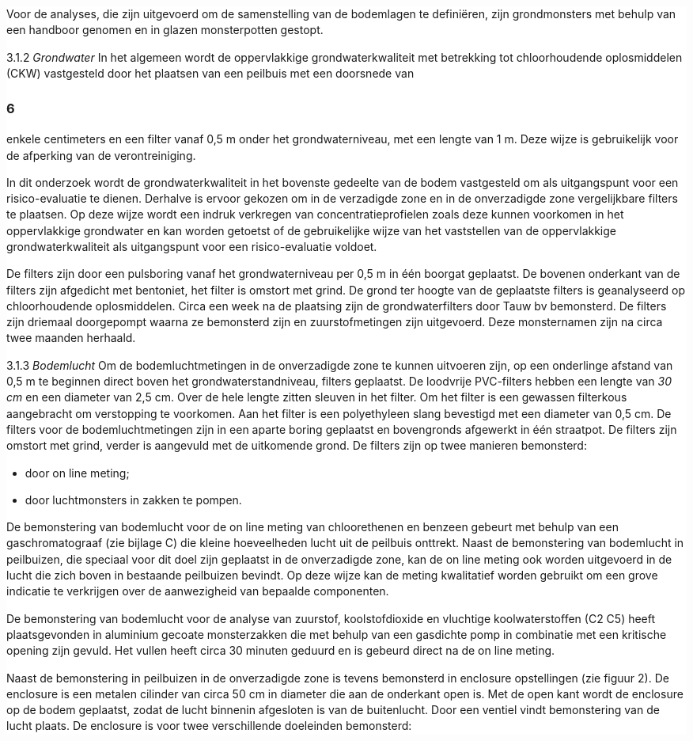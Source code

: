 Voor de analyses, die zijn uitgevoerd om de samenstelling van de bodemlagen te definiëren, zijn grondmonsters met behulp van een handboor genomen en in glazen monsterpotten gestopt. 

3.1.2 _Grondwater_ In het algemeen wordt de oppervlakkige grondwaterkwaliteit met betrekking tot chloorhoudende oplosmiddelen (CKW) vastgesteld door het plaatsen van een peilbuis met een doorsnede van 


### 6 

enkele centimeters en een filter vanaf 0,5 m onder het grondwaterniveau, met een lengte van 1 m. Deze wijze is gebruikelijk voor de afperking van de verontreiniging. 

In dit onderzoek wordt de grondwaterkwaliteit in het bovenste gedeelte van de bodem vastgesteld om als uitgangspunt voor een risico-evaluatie te dienen. Derhalve is ervoor gekozen om in de verzadigde zone en in de onverzadigde zone vergelijkbare filters te plaatsen. Op deze wijze wordt een indruk verkregen van concentratieprofielen zoals deze kunnen voorkomen in het oppervlakkige grondwater en kan worden getoetst of de gebruikelijke wijze van het vaststellen van de oppervlakkige grondwaterkwaliteit als uitgangspunt voor een risico-evaluatie voldoet. 

De filters zijn door een pulsboring vanaf het grondwaterniveau per 0,5 m in één boorgat geplaatst. De bovenen onderkant van de filters zijn afgedicht met bentoniet, het filter is omstort met grind. De grond ter hoogte van de geplaatste filters is geanalyseerd op chloorhoudende oplosmiddelen. Circa een week na de plaatsing zijn de grondwaterfilters door Tauw bv bemonsterd. De filters zijn driemaal doorgepompt waarna ze bemonsterd zijn en zuurstofmetingen zijn uitgevoerd. Deze monsternamen zijn na circa twee maanden herhaald. 

3.1.3 _Bodemlucht_ Om de bodemluchtmetingen in de onverzadigde zone te kunnen uitvoeren zijn, op een onderlinge afstand van 0,5 m te beginnen direct boven het grondwaterstandniveau, filters geplaatst. De loodvrije PVC-filters hebben een lengte van _30 cm_ en een diameter van 2,5 cm. Over de hele lengte zitten sleuven in het filter. Om het filter is een gewassen filterkous aangebracht om verstopping te voorkomen. Aan het filter is een polyethyleen slang bevestigd met een diameter van 0,5 cm. De filters voor de bodemluchtmetingen zijn in een aparte boring geplaatst en bovengronds afgewerkt in één straatpot. De filters zijn omstort met grind, verder is aangevuld met de uitkomende grond. De filters zijn op twee manieren bemonsterd: 

- door on line meting; 

- door luchtmonsters in zakken te pompen. 

De bemonstering van bodemlucht voor de on line meting van chloorethenen en benzeen gebeurt met behulp van een gaschromatograaf (zie bijlage C) die kleine hoeveelheden lucht uit de peilbuis onttrekt. Naast de bemonstering van bodemlucht in peilbuizen, die speciaal voor dit doel zijn geplaatst in de onverzadigde zone, kan de on line meting ook worden uitgevoerd in de lucht die zich boven in bestaande peilbuizen bevindt. Op deze wijze kan de meting kwalitatief worden gebruikt om een grove indicatie te verkrijgen over de aanwezigheid van bepaalde componenten. 

De bemonstering van bodemlucht voor de analyse van zuurstof, koolstofdioxide en vluchtige koolwaterstoffen (C2 C5) heeft plaatsgevonden in aluminium gecoate monsterzakken die met behulp van een gasdichte pomp in combinatie met een kritische opening zijn gevuld. Het vullen heeft circa 30 minuten geduurd en is gebeurd direct na de on line meting. 

Naast de bemonstering in peilbuizen in de onverzadigde zone is tevens bemonsterd in enclosure opstellingen (zie figuur 2). De enclosure is een metalen cilinder van circa 50 cm in diameter die aan de onderkant open is. Met de open kant wordt de enclosure op de bodem geplaatst, zodat de lucht binnenin afgesloten is van de buitenlucht. Door een ventiel vindt bemonstering van de lucht plaats. De enclosure is voor twee verschillende doeleinden bemonsterd: 
